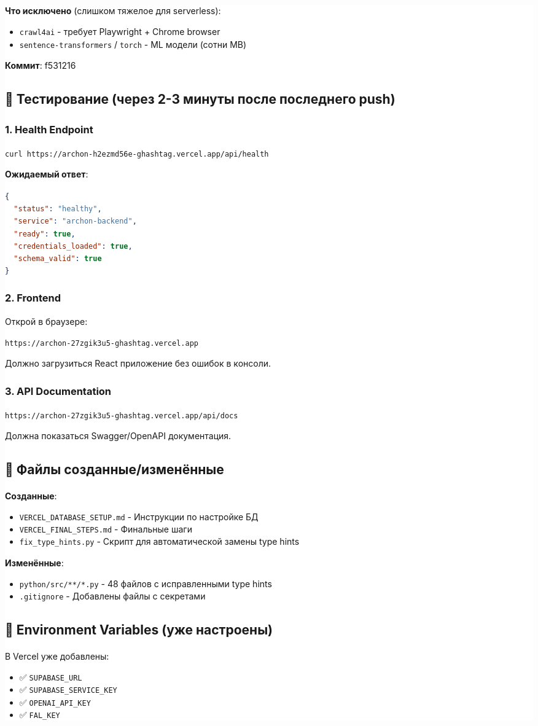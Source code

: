 **Что исключено** (слишком тяжелое для serverless):
- `crawl4ai` - требует Playwright + Chrome browser
- `sentence-transformers` / `torch` - ML модели (сотни MB)

**Коммит**: f531216

## 🧪 Тестирование (через 2-3 минуты после последнего push)

### 1. Health Endpoint
```bash
curl https://archon-h2ezmd56e-ghashtag.vercel.app/api/health
```

**Ожидаемый ответ**:
```json
{
  "status": "healthy",
  "service": "archon-backend",
  "ready": true,
  "credentials_loaded": true,
  "schema_valid": true
}
```

### 2. Frontend
Открой в браузере:
```
https://archon-27zgik3u5-ghashtag.vercel.app
```

Должно загрузиться React приложение без ошибок в консоли.

### 3. API Documentation
```
https://archon-27zgik3u5-ghashtag.vercel.app/api/docs
```

Должна показаться Swagger/OpenAPI документация.

## 📁 Файлы созданные/изменённые

**Созданные**:
- `VERCEL_DATABASE_SETUP.md` - Инструкции по настройке БД
- `VERCEL_FINAL_STEPS.md` - Финальные шаги
- `fix_type_hints.py` - Скрипт для автоматической замены type hints

**Изменённые**:
- `python/src/**/*.py` - 48 файлов с исправленными type hints
- `.gitignore` - Добавлены файлы с секретами

## 🔑 Environment Variables (уже настроены)

В Vercel уже добавлены:
- ✅ `SUPABASE_URL`
- ✅ `SUPABASE_SERVICE_KEY`
- ✅ `OPENAI_API_KEY`
- ✅ `FAL_KEY`
